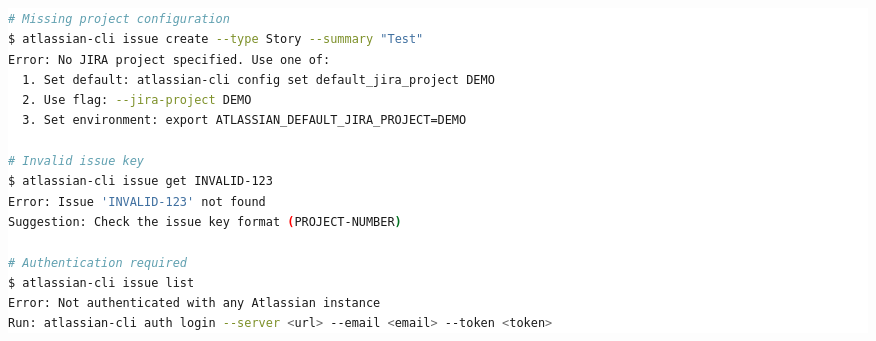 ```bash
# Missing project configuration
$ atlassian-cli issue create --type Story --summary "Test"
Error: No JIRA project specified. Use one of:
  1. Set default: atlassian-cli config set default_jira_project DEMO
  2. Use flag: --jira-project DEMO
  3. Set environment: export ATLASSIAN_DEFAULT_JIRA_PROJECT=DEMO

# Invalid issue key
$ atlassian-cli issue get INVALID-123
Error: Issue 'INVALID-123' not found
Suggestion: Check the issue key format (PROJECT-NUMBER)

# Authentication required
$ atlassian-cli issue list
Error: Not authenticated with any Atlassian instance
Run: atlassian-cli auth login --server <url> --email <email> --token <token>
```